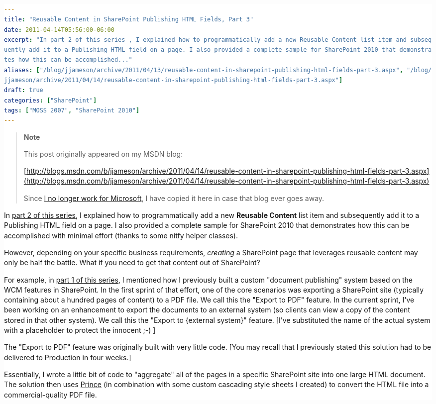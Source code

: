 ```yaml
---
title: "Reusable Content in SharePoint Publishing HTML Fields, Part 3"
date: 2011-04-14T05:56:00-06:00
excerpt: "In part 2 of this series , I explained how to programmatically add a new Reusable Content list item and subsequently add it to a Publishing HTML field on a page. I also provided a complete sample for SharePoint 2010 that demonstrates how this can be accomplished..."
aliases: ["/blog/jjameson/archive/2011/04/13/reusable-content-in-sharepoint-publishing-html-fields-part-3.aspx", "/blog/jjameson/archive/2011/04/14/reusable-content-in-sharepoint-publishing-html-fields-part-3.aspx"]
draft: true
categories: ["SharePoint"]
tags: ["MOSS 2007", "SharePoint 2010"]
---
```


> **Note**
>
> This post originally appeared on my MSDN blog:
>
> [http://blogs.msdn.com/b/jjameson/archive/2011/04/14/reusable-content-in-sharepoint-publishing-html-fields-part-3.aspx](http://blogs.msdn.com/b/jjameson/archive/2011/04/14/reusable-content-in-sharepoint-publishing-html-fields-part-3.aspx)
>
> Since 			[I no longer work for Microsoft](/blog/jjameson/2011/09/02/last-day-with-microsoft), I have copied it here in case that  			blog ever goes away.

In 	[part 2 of this series](/blog/jjameson/2011/04/13/reusable-content-in-sharepoint-publishing-html-fields-part-2), I explained how to programmatically add a new 	**Reusable Content** list item and subsequently add it to a Publishing  	HTML field on a page. I also provided a complete sample for SharePoint 2010  	that demonstrates how this can be accomplished with minimal effort (thanks to  	some nitfy helper classes).

However, depending on your specific business requirements, *creating*  	a SharePoint page that leverages reusable content may only be half the battle.  	What if you need to get that content out of SharePoint?

For example, in 	[part 1 of this series](/blog/jjameson/2011/04/08/reusable-content-in-sharepoint-publishing-html-fields-part-1), I mentioned how I previously built a custom "document  	publishing" system based on the WCM features in SharePoint. In the first sprint  	of that effort, one of the core scenarios was exporting a SharePoint site (typically  	containing about a hundred pages of content) to a PDF file. We call this the  	"Export to PDF" feature. In the current sprint, I've been working on an enhancement  	to export the documents to an external system (so clients can view a copy of  	the content stored in that other system). We call this the "Export to {external  	system}" feature. [I've substituted the name of the actual system with a placeholder  	to protect the innocent ;-) ]

The "Export to PDF" feature was originally built with very little code. [You  	may recall that I previously stated this solution had to be delivered to Production  	in four weeks.]

Essentially, I wrote a little bit of code to "aggregate" all of the pages  	in a specific SharePoint site into one large HTML document. The solution then  	uses [Prince](http://www.princexml.com/) (in combination with some  	custom cascading style sheets I created) to convert the HTML file into a commercial-quality  	PDF file.
